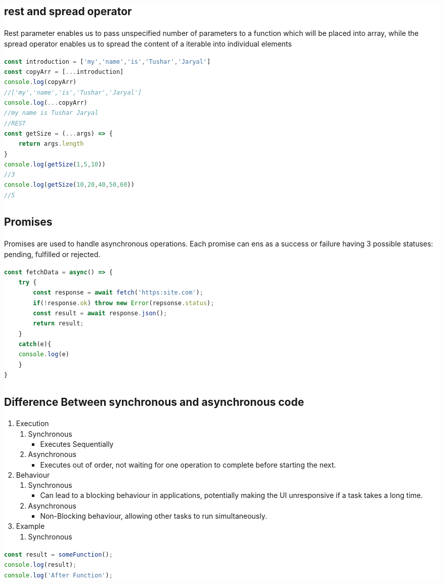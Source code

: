 ## rest and spread operator
Rest parameter enables us to pass unspecified number of parameters to a function which will be placed into array, while the spread operator enables us to spread the content of a iterable into individual elements
```JavaScript
const introduction = ['my','name','is','Tushar','Jaryal']
const copyArr = [...introduction]
console.log(copyArr)
//['my','name','is','Tushar','Jaryal']
console.log(...copyArr)
//my name is Tushar Jaryal
//REST
const getSize = (...args) => {
	return args.length
}
console.log(getSize(1,5,10))
//3
console.log(getSize(10,20,40,50,60))
//5
```

## Promises
Promises are used to handle asynchronous operations. Each promise can ens as a success or failure having 3 possible statuses: pending, fulfilled or rejected.
```JavaScript
const fetchData = async() => {
	try {
		const response = await fetch('https:site.com');
		if(!response.ok) throw new Error(repsonse.status);
		const result = await response.json();
		return result;
	}
	catch(e){
	console.log(e)
	}
}
```

## Difference Between synchronous and asynchronous code
1. Execution
	1. Synchronous
		- Executes Sequentially
	2. Asynchronous
		- Executes out of order, not waiting for one operation to complete before starting the next.
2. Behaviour
	1. Synchronous
		- Can lead to a blocking behaviour in applications, potentially making the UI unresponsive if a task takes a long time.
	2. Asynchronous
		- Non-Blocking behaviour, allowing other tasks to run simultaneously.
3. Example
	1. Synchronous
```JavaScript
const result = someFunction();
console.log(result);
console.log('After Function');
```
